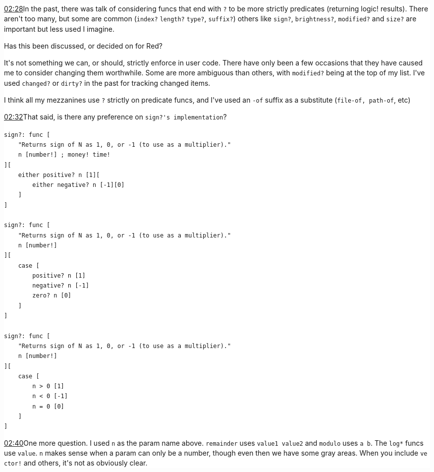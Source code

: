 [02:28](#msg57465f43454cb2be094f01bf)In the past, there was talk of considering funcs that end with `?` to be more strictly predicates (returning logic! results). There aren't too many, but some are common (`index?` `length?` `type?`, `suffix?`) others like `sign?`, `brightness?`, `modified?` and `size?` are important but less used I imagine.

Has this been discussed, or decided on for Red?

It's not something we can, or should, strictly enforce in user code. There have only been a few occasions that they have caused me to consider changing them worthwhile. Some are more ambiguous than others, with `modified?` being at the top of my list. I've used `changed?` or `dirty?` in the past for tracking changed items.

I think all my mezzanines use `?` strictly on predicate funcs, and I've used an `-of` suffix as a substitute (`file-of, path-of`, etc)

[02:32](#msg57466022454cb2be094f01e5)That said, is there any preference on `sign?'s implementation`?

```
sign?: func [
    "Returns sign of N as 1, 0, or -1 (to use as a multiplier)."
    n [number!] ; money! time!
][
    either positive? n [1][
        either negative? n [-1][0]
    ]
]

sign?: func [
	"Returns sign of N as 1, 0, or -1 (to use as a multiplier)."
	n [number!]
][
	case [
		positive? n [1]
		negative? n [-1]
		zero? n [0]
	]
]

sign?: func [
	"Returns sign of N as 1, 0, or -1 (to use as a multiplier)."
	n [number!]
][
	case [
		n > 0 [1]
		n < 0 [-1]
		n = 0 [0]
	]
]
```

[02:40](#msg57466237da3f93da6f2058bc)One more question. I used `n` as the param name above. `remainder` uses `value1 value2` and `modulo` uses `a b`. The `log*` funcs use `value`. `n` makes sense when a param can only be a number, though even then we have some gray areas. When you include `vector!` and others, it's not as obviously clear.
